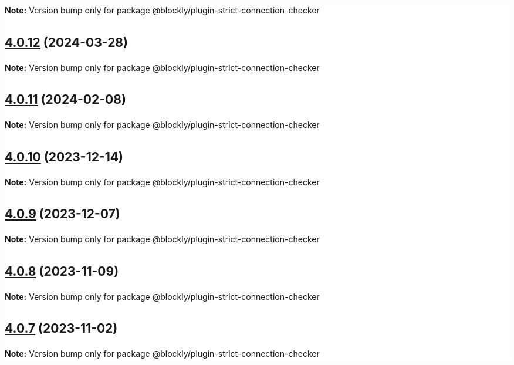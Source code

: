 **Note:** Version bump only for package @blockly/plugin-strict-connection-checker





## [4.0.12](https://github.com/google/blockly-samples/compare/@blockly/plugin-strict-connection-checker@4.0.11...@blockly/plugin-strict-connection-checker@4.0.12) (2024-03-28)

**Note:** Version bump only for package @blockly/plugin-strict-connection-checker





## [4.0.11](https://github.com/google/blockly-samples/compare/@blockly/plugin-strict-connection-checker@4.0.10...@blockly/plugin-strict-connection-checker@4.0.11) (2024-02-08)

**Note:** Version bump only for package @blockly/plugin-strict-connection-checker





## [4.0.10](https://github.com/google/blockly-samples/compare/@blockly/plugin-strict-connection-checker@4.0.9...@blockly/plugin-strict-connection-checker@4.0.10) (2023-12-14)

**Note:** Version bump only for package @blockly/plugin-strict-connection-checker





## [4.0.9](https://github.com/google/blockly-samples/compare/@blockly/plugin-strict-connection-checker@4.0.8...@blockly/plugin-strict-connection-checker@4.0.9) (2023-12-07)

**Note:** Version bump only for package @blockly/plugin-strict-connection-checker





## [4.0.8](https://github.com/google/blockly-samples/compare/@blockly/plugin-strict-connection-checker@4.0.7...@blockly/plugin-strict-connection-checker@4.0.8) (2023-11-09)

**Note:** Version bump only for package @blockly/plugin-strict-connection-checker





## [4.0.7](https://github.com/google/blockly-samples/compare/@blockly/plugin-strict-connection-checker@4.0.6...@blockly/plugin-strict-connection-checker@4.0.7) (2023-11-02)

**Note:** Version bump only for package @blockly/plugin-strict-connection-checker
